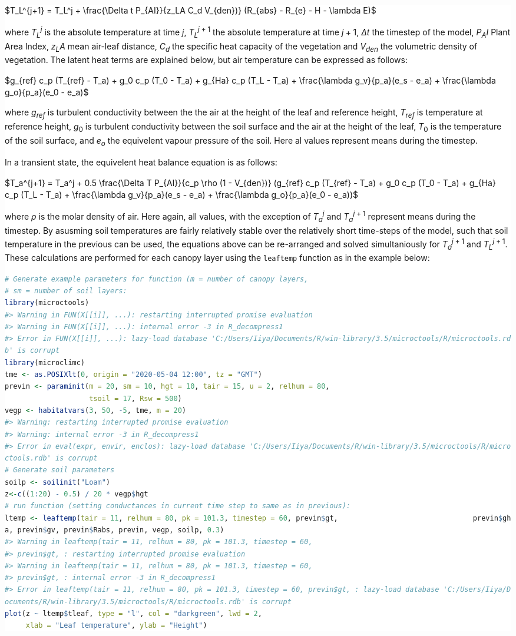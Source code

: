 $T_L^{j+1} = T_L^j + \frac{\Delta t P_{AI}}{z_LA C_d V_{den})} (R_{abs} - R_{e} - H - \lambda E)$

where $T_L^j$ is the absolute temperature at time $j$, $T_L^{j+1}$ the absolute temperature at time ${j+1}$, $\Delta t$ the timestep of the model, $P_AI$ Plant Area Index, $z_LA$ mean air-leaf distance, $C_d$ the specific heat capacity of the vegetation and $V_{den}$ the volumetric density of vegetation. The latent heat terms are explained below, but air temperature can be expressed as follows:

$g_{ref} c_p (T_{ref} - T_a) + g_0 c_p (T_0 - T_a) + g_{Ha} c_p (T_L - T_a) + \frac{\lambda g_v}{p_a}(e_s - e_a) + \frac{\lambda g_o}{p_a}(e_0 - e_a)$

where $g_{ref}$ is turbulent conductivity between the the air at the height of the leaf and reference height, $T_{ref}$ is temperature at reference height, $g_0$ is turbulent conductivity between the soil surface and the air at the height of the leaf, $T_0$ is the temperature of the soil surface, and $e_o$ the equivelent vapour pressure of the soil. Here al values represent means during the timestep.


In a transient state, the equivelent heat balance equation is as follows:

$T_a^{j+1} = T_a^j + 0.5 \frac{\Delta T P_{AI}}{c_p \rho (1 - V_{den})} (g_{ref} c_p (T_{ref} - T_a) + g_0 c_p (T_0 - T_a) + g_{Ha} c_p (T_L - T_a) + \frac{\lambda g_v}{p_a}(e_s - e_a) + \frac{\lambda g_o}{p_a}(e_0 - e_a))$

where $\rho$ is the molar density of air. Here again, all values, with the exception of $T_a^j$ and $T_a^{j+1}$ represent means during the timestep. By asusming soil temperatures are fairly relatively stable over the relatively short time-steps of the model, such that soil temperature in the previous can be used, the equations above can be re-arranged and solved simultaniously for $T_a^{j+1}$ and $T_L^{j+1}$.  These calculations are performed for each canopy layer using the `leaftemp` function as in the example below:


```r
# Generate example parameters for function (m = number of canopy layers, 
# sm = number of soil layers:
library(microctools)
#> Warning in FUN(X[[i]], ...): restarting interrupted promise evaluation
#> Warning in FUN(X[[i]], ...): internal error -3 in R_decompress1
#> Error in FUN(X[[i]], ...): lazy-load database 'C:/Users/Iiya/Documents/R/win-library/3.5/microctools/R/microctools.rdb' is corrupt
library(microclimc)
tme <- as.POSIXlt(0, origin = "2020-05-04 12:00", tz = "GMT")
previn <- paraminit(m = 20, sm = 10, hgt = 10, tair = 15, u = 2, relhum = 80, 
                    tsoil = 17, Rsw = 500)
vegp <- habitatvars(3, 50, -5, tme, m = 20)
#> Warning: restarting interrupted promise evaluation
#> Warning: internal error -3 in R_decompress1
#> Error in eval(expr, envir, enclos): lazy-load database 'C:/Users/Iiya/Documents/R/win-library/3.5/microctools/R/microctools.rdb' is corrupt
# Generate soil parameters
soilp <- soilinit("Loam")
z<-c((1:20) - 0.5) / 20 * vegp$hgt
# run function (setting conductances in current time step to same as in previous):
ltemp <- leaftemp(tair = 11, relhum = 80, pk = 101.3, timestep = 60, previn$gt,                                previn$gha, previn$gv, previn$Rabs, previn, vegp, soilp, 0.3)
#> Warning in leaftemp(tair = 11, relhum = 80, pk = 101.3, timestep = 60,
#> previn$gt, : restarting interrupted promise evaluation
#> Warning in leaftemp(tair = 11, relhum = 80, pk = 101.3, timestep = 60,
#> previn$gt, : internal error -3 in R_decompress1
#> Error in leaftemp(tair = 11, relhum = 80, pk = 101.3, timestep = 60, previn$gt, : lazy-load database 'C:/Users/Iiya/Documents/R/win-library/3.5/microctools/R/microctools.rdb' is corrupt
plot(z ~ ltemp$tleaf, type = "l", col = "darkgreen", lwd = 2, 
     xlab = "Leaf temperature", ylab = "Height")
```
